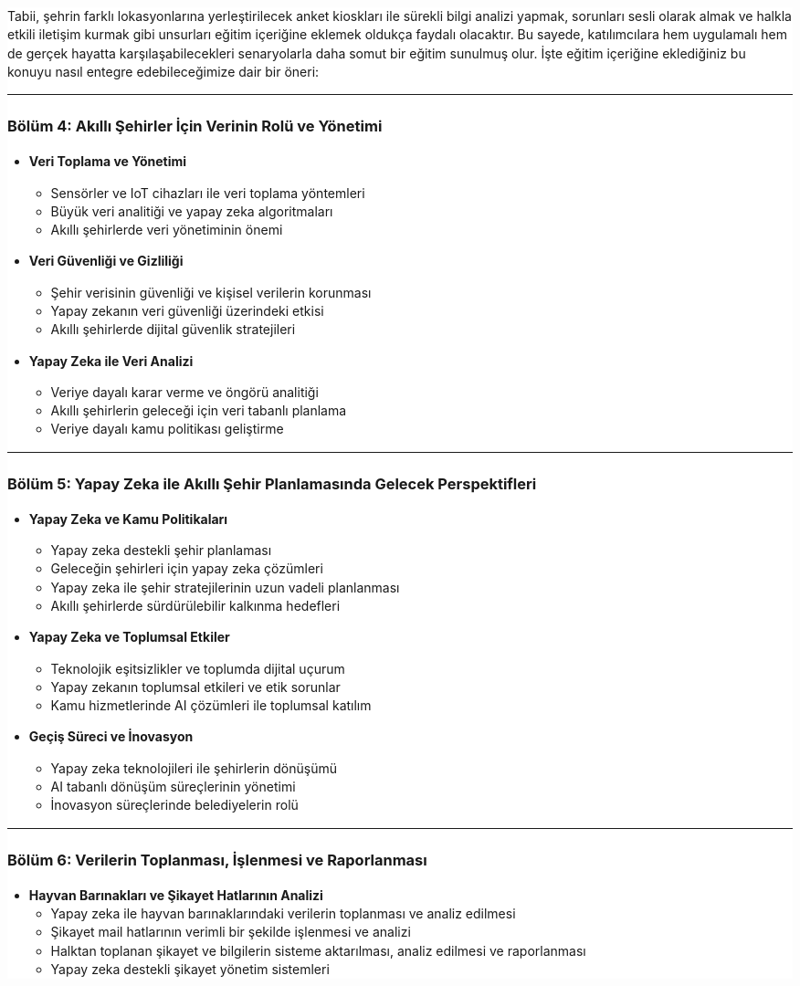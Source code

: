 Tabii, şehrin farklı lokasyonlarına yerleştirilecek anket kioskları ile sürekli bilgi analizi yapmak, sorunları sesli olarak almak ve halkla etkili iletişim kurmak gibi unsurları eğitim içeriğine eklemek oldukça faydalı olacaktır. Bu sayede, katılımcılara hem uygulamalı hem de gerçek hayatta karşılaşabilecekleri senaryolarla daha somut bir eğitim sunulmuş olur. İşte eğitim içeriğine eklediğiniz bu konuyu nasıl entegre edebileceğimize dair bir öneri:

---

### **Bölüm 4: Akıllı Şehirler İçin Verinin Rolü ve Yönetimi**

- **Veri Toplama ve Yönetimi**
  - Sensörler ve IoT cihazları ile veri toplama yöntemleri
  - Büyük veri analitiği ve yapay zeka algoritmaları
  - Akıllı şehirlerde veri yönetiminin önemi

- **Veri Güvenliği ve Gizliliği**
  - Şehir verisinin güvenliği ve kişisel verilerin korunması
  - Yapay zekanın veri güvenliği üzerindeki etkisi
  - Akıllı şehirlerde dijital güvenlik stratejileri

- **Yapay Zeka ile Veri Analizi**
  - Veriye dayalı karar verme ve öngörü analitiği
  - Akıllı şehirlerin geleceği için veri tabanlı planlama
  - Veriye dayalı kamu politikası geliştirme

---

### **Bölüm 5: Yapay Zeka ile Akıllı Şehir Planlamasında Gelecek Perspektifleri**

- **Yapay Zeka ve Kamu Politikaları**
  - Yapay zeka destekli şehir planlaması
  - Geleceğin şehirleri için yapay zeka çözümleri
  - Yapay zeka ile şehir stratejilerinin uzun vadeli planlanması
  - Akıllı şehirlerde sürdürülebilir kalkınma hedefleri

- **Yapay Zeka ve Toplumsal Etkiler**
  - Teknolojik eşitsizlikler ve toplumda dijital uçurum
  - Yapay zekanın toplumsal etkileri ve etik sorunlar
  - Kamu hizmetlerinde AI çözümleri ile toplumsal katılım

- **Geçiş Süreci ve İnovasyon**
  - Yapay zeka teknolojileri ile şehirlerin dönüşümü
  - AI tabanlı dönüşüm süreçlerinin yönetimi
  - İnovasyon süreçlerinde belediyelerin rolü

---

### **Bölüm 6: Verilerin Toplanması, İşlenmesi ve Raporlanması**

- **Hayvan Barınakları ve Şikayet Hatlarının Analizi**
  - Yapay zeka ile hayvan barınaklarındaki verilerin toplanması ve analiz edilmesi
  - Şikayet mail hatlarının verimli bir şekilde işlenmesi ve analizi
  - Halktan toplanan şikayet ve bilgilerin sisteme aktarılması, analiz edilmesi ve raporlanması
  - Yapay zeka destekli şikayet yönetim sistemleri
